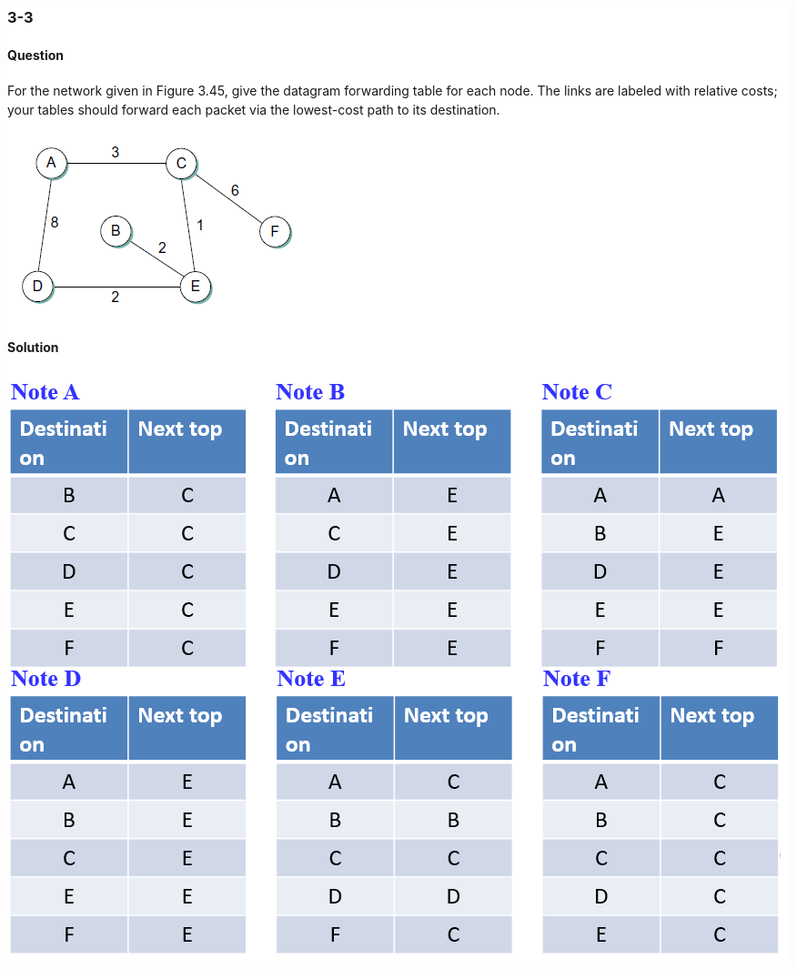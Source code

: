 ### 3-3

#### Question

For the network given in Figure 3.45, give the datagram forwarding table for each node. The links are labeled with relative costs; your tables should forward each packet via the lowest-cost path to its destination.

![](3_3_figure.png)

#### Solution

![](3_3_solution.png)
